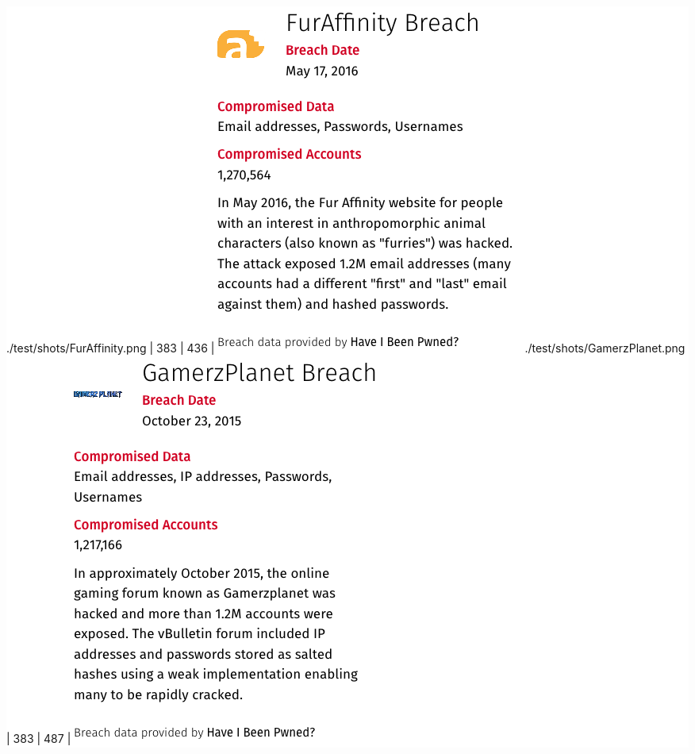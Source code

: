 ./test/shots/FurAffinity.png | 383 | 436 | ![](./test/shots/FurAffinity.png)
./test/shots/GamerzPlanet.png | 383 | 487 | ![](./test/shots/GamerzPlanet.png)
